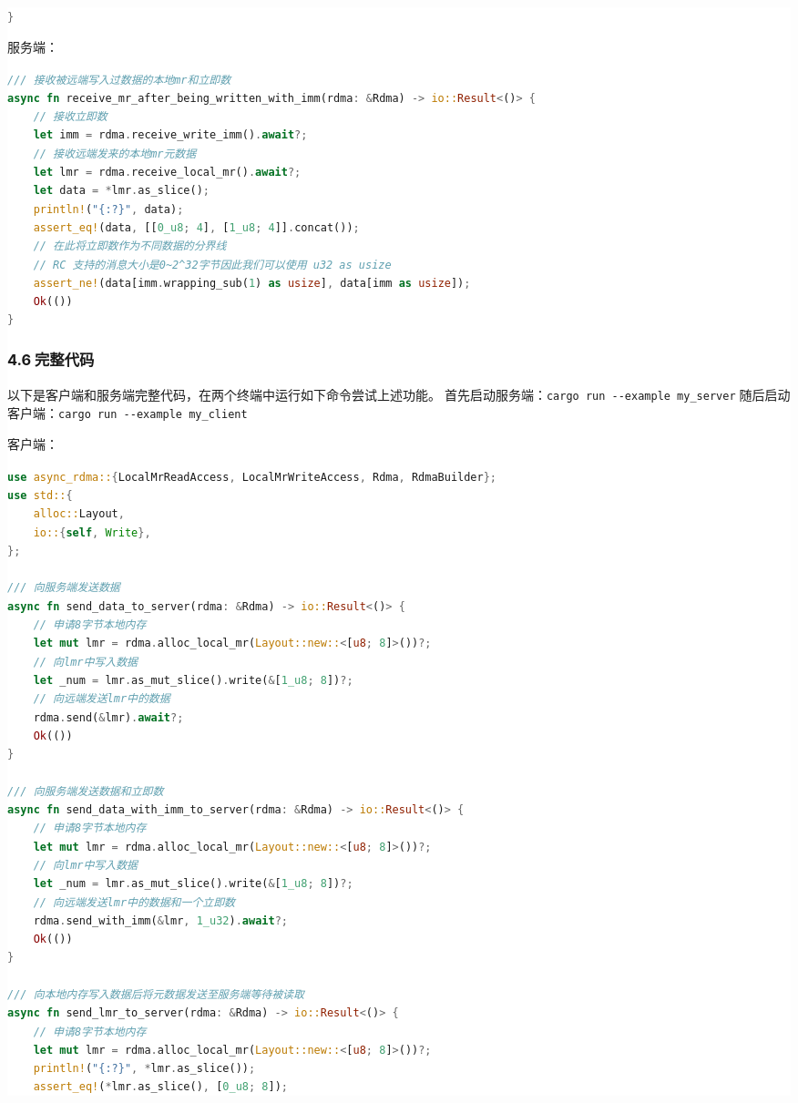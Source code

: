 ```rust
}
```

服务端：

```rust
/// 接收被远端写入过数据的本地mr和立即数
async fn receive_mr_after_being_written_with_imm(rdma: &Rdma) -> io::Result<()> {
    // 接收立即数
    let imm = rdma.receive_write_imm().await?;
    // 接收远端发来的本地mr元数据
    let lmr = rdma.receive_local_mr().await?;
    let data = *lmr.as_slice();
    println!("{:?}", data);
    assert_eq!(data, [[0_u8; 4], [1_u8; 4]].concat());
    // 在此将立即数作为不同数据的分界线
    // RC 支持的消息大小是0~2^32字节因此我们可以使用 u32 as usize
    assert_ne!(data[imm.wrapping_sub(1) as usize], data[imm as usize]);
    Ok(())
}
```

### 4.6 完整代码

以下是客户端和服务端完整代码，在两个终端中运行如下命令尝试上述功能。
首先启动服务端：`cargo run --example my_server`
随后启动客户端：`cargo run --example my_client`

客户端：

```rust
use async_rdma::{LocalMrReadAccess, LocalMrWriteAccess, Rdma, RdmaBuilder};
use std::{
    alloc::Layout,
    io::{self, Write},
};

/// 向服务端发送数据
async fn send_data_to_server(rdma: &Rdma) -> io::Result<()> {
    // 申请8字节本地内存
    let mut lmr = rdma.alloc_local_mr(Layout::new::<[u8; 8]>())?;
    // 向lmr中写入数据
    let _num = lmr.as_mut_slice().write(&[1_u8; 8])?;
    // 向远端发送lmr中的数据
    rdma.send(&lmr).await?;
    Ok(())
}

/// 向服务端发送数据和立即数
async fn send_data_with_imm_to_server(rdma: &Rdma) -> io::Result<()> {
    // 申请8字节本地内存
    let mut lmr = rdma.alloc_local_mr(Layout::new::<[u8; 8]>())?;
    // 向lmr中写入数据
    let _num = lmr.as_mut_slice().write(&[1_u8; 8])?;
    // 向远端发送lmr中的数据和一个立即数
    rdma.send_with_imm(&lmr, 1_u32).await?;
    Ok(())
}

/// 向本地内存写入数据后将元数据发送至服务端等待被读取
async fn send_lmr_to_server(rdma: &Rdma) -> io::Result<()> {
    // 申请8字节本地内存
    let mut lmr = rdma.alloc_local_mr(Layout::new::<[u8; 8]>())?;
    println!("{:?}", *lmr.as_slice());
    assert_eq!(*lmr.as_slice(), [0_u8; 8]);

```